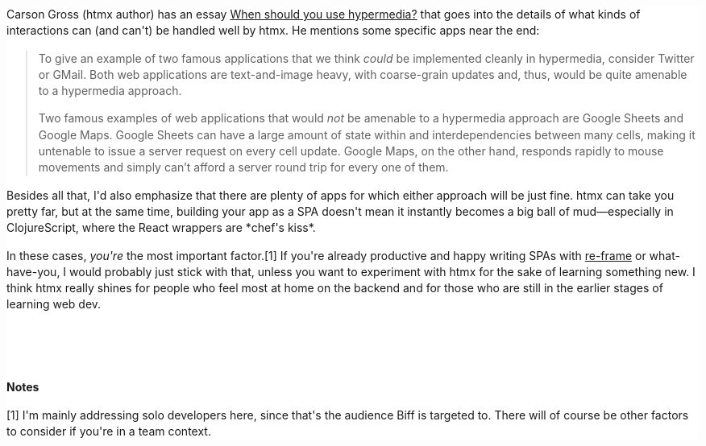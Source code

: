 <p>Carson Gross (htmx author) has an essay <a href="https://htmx.org/essays/when-to-use-hypermedia/">When should you use hypermedia?</a> that goes into the details of what kinds of interactions can (and can't) be handled well by htmx. He mentions some specific apps near the end:</p>
<blockquote>
<p>To give an example of two famous applications that we think <em>could</em> be implemented cleanly in hypermedia, consider Twitter or GMail. Both web applications are text-and-image heavy, with coarse-grain updates and, thus, would be quite amenable to a hypermedia approach.</p>
<p>Two famous examples of web applications that would <em>not</em> be amenable to a hypermedia approach are Google Sheets and Google Maps. Google Sheets can have a large amount of state within and interdependencies between many cells, making it untenable to issue a server request on every cell update. Google Maps, on the other hand, responds rapidly to mouse movements and simply can&rsquo;t afford a server round trip for every one of them.</p>
</blockquote>
<p>Besides all that, I'd also emphasize that there are plenty of apps for which either approach will be just fine. htmx can take you pretty far, but at the same time, building your app as a SPA doesn't mean it instantly becomes a big ball of mud&mdash;especially in ClojureScript, where the React wrappers are *chef's kiss*.</p>
<p>In these cases, <em>you're</em> the most important factor.[1] If you're already productive and happy writing SPAs with <a href="https://day8.github.io/re-frame/">re-frame</a> or what-have-you, I would probably just stick with that, unless you want to experiment with htmx for the sake of learning something new. I think htmx really shines for people who feel most at home on the backend and for those who are still in the earlier stages of learning web dev.</p>
<p>&nbsp;</p>
<p>&nbsp;</p>
<p><strong>Notes</strong></p>
<p>[1] I'm mainly addressing solo developers here, since that's the audience Biff is targeted to. There will of course be other factors to consider if you're in a team context.</p>